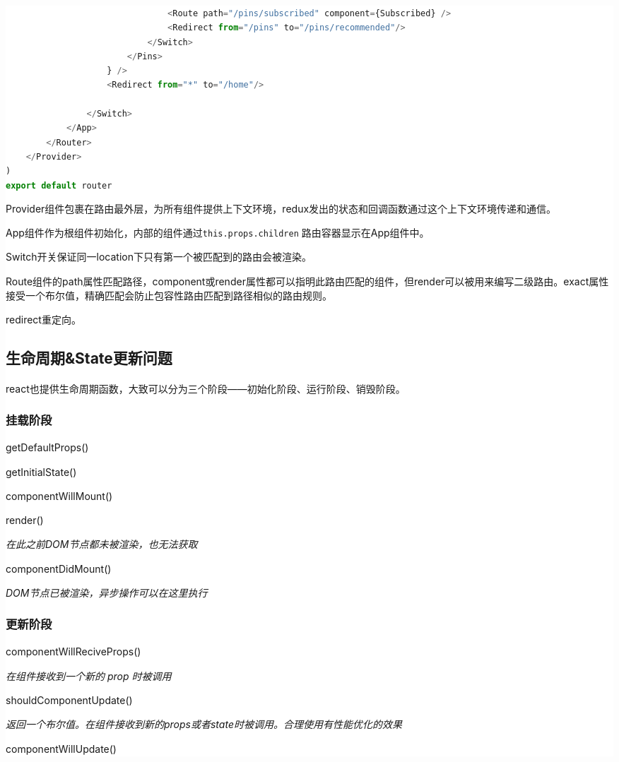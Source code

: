 ```javascript
								<Route path="/pins/subscribed" component={Subscribed} />
								<Redirect from="/pins" to="/pins/recommended"/>
							</Switch>
						</Pins>
					} />
					<Redirect from="*" to="/home"/>
					
				</Switch>
			</App>
		</Router>
	</Provider>
)
export default router
```

Provider组件包裹在路由最外层，为所有组件提供上下文环境，redux发出的状态和回调函数通过这个上下文环境传递和通信。

App组件作为根组件初始化，内部的组件通过`this.props.children` 路由容器显示在App组件中。

Switch开关保证同一location下只有第一个被匹配到的路由会被渲染。

Route组件的path属性匹配路径，component或render属性都可以指明此路由匹配的组件，但render可以被用来编写二级路由。exact属性接受一个布尔值，精确匹配会防止包容性路由匹配到路径相似的路由规则。

redirect重定向。

## 生命周期&State更新问题

react也提供生命周期函数，大致可以分为三个阶段——初始化阶段、运行阶段、销毁阶段。

### 挂载阶段

getDefaultProps()

getInitialState()

componentWillMount()

render()

*在此之前DOM节点都未被渲染，也无法获取*

componentDidMount()

*DOM节点已被渲染，异步操作可以在这里执行*

### 更新阶段

componentWillReciveProps()

*在组件接收到一个新的 prop 时被调用*

shouldComponentUpdate()

*返回一个布尔值。在组件接收到新的props或者state时被调用。合理使用有性能优化的效果*

componentWillUpdate()

